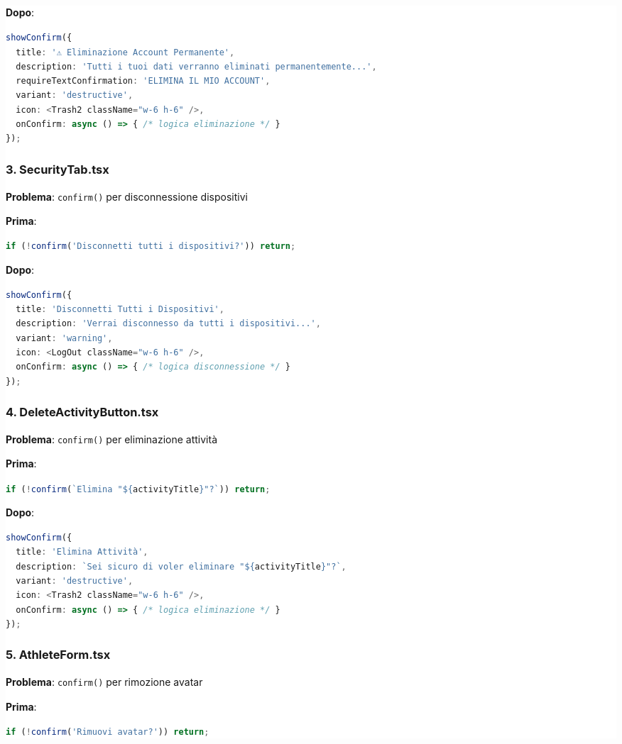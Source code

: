 **Dopo**:
```typescript
showConfirm({
  title: '⚠️ Eliminazione Account Permanente',
  description: 'Tutti i tuoi dati verranno eliminati permanentemente...',
  requireTextConfirmation: 'ELIMINA IL MIO ACCOUNT',
  variant: 'destructive',
  icon: <Trash2 className="w-6 h-6" />,
  onConfirm: async () => { /* logica eliminazione */ }
});
```

### **3. SecurityTab.tsx**
**Problema**: `confirm()` per disconnessione dispositivi

**Prima**:
```javascript
if (!confirm('Disconnetti tutti i dispositivi?')) return;
```

**Dopo**:
```typescript
showConfirm({
  title: 'Disconnetti Tutti i Dispositivi',
  description: 'Verrai disconnesso da tutti i dispositivi...',
  variant: 'warning',
  icon: <LogOut className="w-6 h-6" />,
  onConfirm: async () => { /* logica disconnessione */ }
});
```

### **4. DeleteActivityButton.tsx**
**Problema**: `confirm()` per eliminazione attività

**Prima**:
```javascript
if (!confirm(`Elimina "${activityTitle}"?`)) return;
```

**Dopo**:
```typescript
showConfirm({
  title: 'Elimina Attività',
  description: `Sei sicuro di voler eliminare "${activityTitle}"?`,
  variant: 'destructive',
  icon: <Trash2 className="w-6 h-6" />,
  onConfirm: async () => { /* logica eliminazione */ }
});
```

### **5. AthleteForm.tsx**
**Problema**: `confirm()` per rimozione avatar

**Prima**:
```javascript
if (!confirm('Rimuovi avatar?')) return;
```
